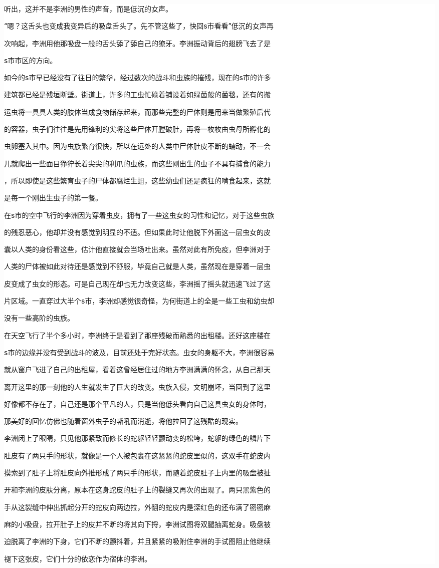 听出，这并不是李洲的男性的声音，而是低沉的女声。

“嗯？这舌头也变成我变异后的吸盘舌头了。先不管这些了，快回s市看看”低沉的女声再

次响起，李洲用他那吸盘一般的舌头舔了舔自己的獠牙。李洲振动背后的翅膀飞去了是

s市市区的方向。

如今的s市早已经没有了往日的繁华，经过数次的战斗和虫族的摧残，现在的s市的许多

建筑都已经是残垣断壁。街道上，许多的工虫忙碌着铺设着如绿茵般的菌毯，还有的搬

运虫将一具具人类的肢体当成食物储存起来，而那些完整的尸体则是用来当做繁殖后代

的容器，虫子们往往是先用锋利的尖将这些尸体开膛破肚，再将一枚枚由虫母所孵化的

虫卵塞入其中。因为虫族繁育很快，所以在远处的人类中尸体肚皮不断的蠕动，不一会

儿就爬出一些面目狰狞长着尖尖的利爪的虫族，而这些刚出生的虫子不具有捕食的能力

，所以即使是这些繁育虫子的尸体都腐烂生蛆，这些幼虫们还是疯狂的啃食起来，这就

是每一个刚出生虫子的第一餐。

在s市的空中飞行的李洲因为穿着虫皮，拥有了一些这虫女的习性和记忆，对于这些虫族

的残忍恶心，他却并没有感觉到明显的不适。但如果此时让他脱下外面这一层虫女的皮

囊以人类的身份看这些，估计他直接就会当场吐出来。虽然对此有所免疫，但李洲对于

人类的尸体被如此对待还是感觉到不舒服，毕竟自己就是人类，虽然现在是穿着一层虫

皮变成了虫女的形态。可是自己现在却也无力改变这些，李洲摇了摇头就迅速飞过了这

片区域。一直穿过大半个s市，李洲却感觉很奇怪，为何街道上的全是一些工虫和幼虫却

没有一些高阶的虫族。

在天空飞行了半个多小时，李洲终于是看到了那座残破而熟悉的出租楼。还好这座楼在

s市的边缘并没有受到战斗的波及，目前还处于完好状态。虫女的身躯不大，李洲很容易

就从窗户飞进了自己的出租屋，看着这曾经居住过的地方李洲满满的怀念，从自己那天

离开这里的那一刻他的人生就发生了巨大的改变。虫族入侵，文明崩坏，当回到了这里

好像都不存在了，自己还是那个平凡的人，只是当他低头看向自己这具虫女的身体时，

那美好的回忆仿佛也随着窗外虫子的嘶吼而消逝，将他拉回了这残酷的现实。

李洲闭上了眼睛，只见他那紧致而修长的蛇躯轻轻颤动变的松垮，蛇躯的绿色的鳞片下

肚皮有了两只手的形状，就像是一个人被包裹在这紧紧的蛇皮里似的，这双手在蛇皮内

摸索到了肚子上将肚皮向外推形成了两只手的形状，而随着蛇皮肚子上内里的吸盘被扯

开和李洲的皮肤分离，原本在这身蛇皮的肚子上的裂缝又再次的出现了。两只黑紫色的

手从这裂缝中伸出抓起分开的蛇皮向两边拉，外翻的蛇皮内是深红色的还布满了密密麻

麻的小吸盘，拉开肚子上的皮并不断的将其向下捋，李洲试图将双腿抽离蛇身。吸盘被

迫脱离了李洲的下身，它们不断的颤抖着，并且紧紧的吸附住李洲的手试图阻止他继续

褪下这张皮，它们十分的依恋作为宿体的李洲。
